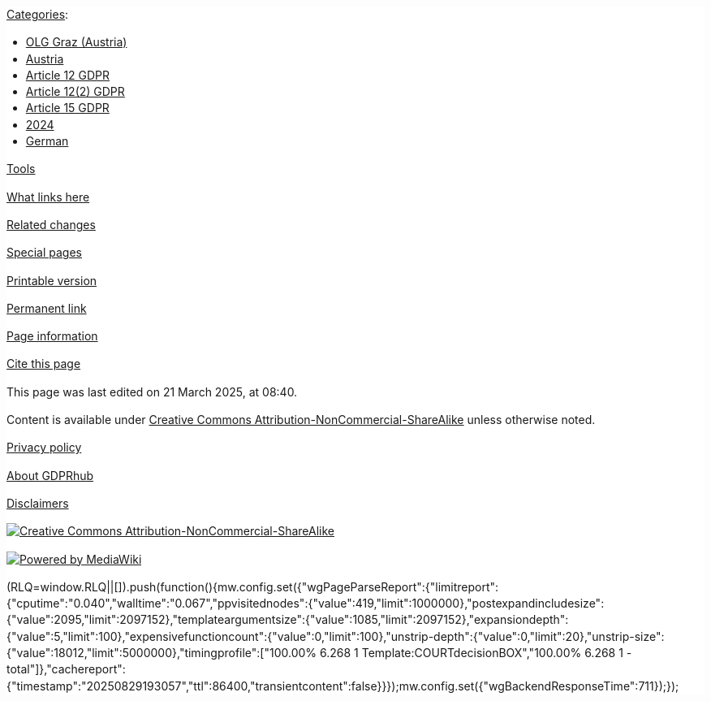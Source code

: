 [Categories](/index.php?title=Special:Categories "Special:Categories"):

*   [OLG Graz (Austria)](/index.php?title=Category:OLG_Graz_\(Austria\) "Category:OLG Graz (Austria)")
*   [Austria](/index.php?title=Category:Austria "Category:Austria")
*   [Article 12 GDPR](/index.php?title=Category:Article_12_GDPR "Category:Article 12 GDPR")
*   [Article 12(2) GDPR](/index.php?title=Category:Article_12\(2\)_GDPR "Category:Article 12(2) GDPR")
*   [Article 15 GDPR](/index.php?title=Category:Article_15_GDPR "Category:Article 15 GDPR")
*   [2024](/index.php?title=Category:2024 "Category:2024")
*   [German](/index.php?title=Category:German "Category:German")

[Tools](#)

[What links here](/index.php?title=Special:WhatLinksHere/OLG_Graz_-_2_R_192/24h "A list of all wiki pages that link here [j]")

[Related changes](/index.php?title=Special:RecentChangesLinked/OLG_Graz_-_2_R_192/24h "Recent changes in pages linked from this page [k]")

[Special pages](/index.php?title=Special:SpecialPages "A list of all special pages [q]")

[Printable version](javascript:print\(\); "Printable version of this page [p]")

[Permanent link](/index.php?title=OLG_Graz_-_2_R_192/24h&oldid=46592 "Permanent link to this revision of this page")

[Page information](/index.php?title=OLG_Graz_-_2_R_192/24h&action=info "More information about this page")

[Cite this page](/index.php?title=Special:CiteThisPage&page=OLG_Graz_-_2_R_192%2F24h&id=46592&wpFormIdentifier=titleform "Information on how to cite this page")

This page was last edited on 21 March 2025, at 08:40.

Content is available under [Creative Commons Attribution-NonCommercial-ShareAlike](https://creativecommons.org/licenses/by-nc-sa/4.0/) unless otherwise noted.

[Privacy policy](/index.php?title=GDPRhub:Privacy_policy)

[About GDPRhub](/index.php?title=GDPRhub:About)

[Disclaimers](/index.php?title=GDPRhub:General_disclaimer)

[![Creative Commons Attribution-NonCommercial-ShareAlike](/resources/assets/licenses/cc-by-nc-sa.png)](https://creativecommons.org/licenses/by-nc-sa/4.0/)

[![Powered by MediaWiki](/resources/assets/poweredby_mediawiki_88x31.png)](https://www.mediawiki.org/)

(RLQ=window.RLQ||\[\]).push(function(){mw.config.set({"wgPageParseReport":{"limitreport":{"cputime":"0.040","walltime":"0.067","ppvisitednodes":{"value":419,"limit":1000000},"postexpandincludesize":{"value":2095,"limit":2097152},"templateargumentsize":{"value":1085,"limit":2097152},"expansiondepth":{"value":5,"limit":100},"expensivefunctioncount":{"value":0,"limit":100},"unstrip-depth":{"value":0,"limit":20},"unstrip-size":{"value":18012,"limit":5000000},"timingprofile":\["100.00% 6.268 1 Template:COURTdecisionBOX","100.00% 6.268 1 -total"\]},"cachereport":{"timestamp":"20250829193057","ttl":86400,"transientcontent":false}}});mw.config.set({"wgBackendResponseTime":711});});
